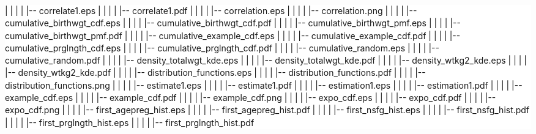 |       |   |   |   |-- correlate1.eps
|       |   |   |   |-- correlate1.pdf
|       |   |   |   |-- correlation.eps
|       |   |   |   |-- correlation.png
|       |   |   |   |-- cumulative_birthwgt_cdf.eps
|       |   |   |   |-- cumulative_birthwgt_cdf.pdf
|       |   |   |   |-- cumulative_birthwgt_pmf.eps
|       |   |   |   |-- cumulative_birthwgt_pmf.pdf
|       |   |   |   |-- cumulative_example_cdf.eps
|       |   |   |   |-- cumulative_example_cdf.pdf
|       |   |   |   |-- cumulative_prglngth_cdf.eps
|       |   |   |   |-- cumulative_prglngth_cdf.pdf
|       |   |   |   |-- cumulative_random.eps
|       |   |   |   |-- cumulative_random.pdf
|       |   |   |   |-- density_totalwgt_kde.eps
|       |   |   |   |-- density_totalwgt_kde.pdf
|       |   |   |   |-- density_wtkg2_kde.eps
|       |   |   |   |-- density_wtkg2_kde.pdf
|       |   |   |   |-- distribution_functions.eps
|       |   |   |   |-- distribution_functions.pdf
|       |   |   |   |-- distribution_functions.png
|       |   |   |   |-- estimate1.eps
|       |   |   |   |-- estimate1.pdf
|       |   |   |   |-- estimation1.eps
|       |   |   |   |-- estimation1.pdf
|       |   |   |   |-- example_cdf.eps
|       |   |   |   |-- example_cdf.pdf
|       |   |   |   |-- example_cdf.png
|       |   |   |   |-- expo_cdf.eps
|       |   |   |   |-- expo_cdf.pdf
|       |   |   |   |-- expo_cdf.png
|       |   |   |   |-- first_agepreg_hist.eps
|       |   |   |   |-- first_agepreg_hist.pdf
|       |   |   |   |-- first_nsfg_hist.eps
|       |   |   |   |-- first_nsfg_hist.pdf
|       |   |   |   |-- first_prglngth_hist.eps
|       |   |   |   |-- first_prglngth_hist.pdf